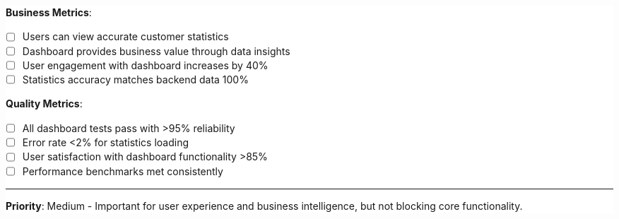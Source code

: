**Business Metrics**:
- [ ] Users can view accurate customer statistics
- [ ] Dashboard provides business value through data insights
- [ ] User engagement with dashboard increases by 40%
- [ ] Statistics accuracy matches backend data 100%

**Quality Metrics**:
- [ ] All dashboard tests pass with >95% reliability
- [ ] Error rate <2% for statistics loading
- [ ] User satisfaction with dashboard functionality >85%
- [ ] Performance benchmarks met consistently

---

**Priority**: Medium - Important for user experience and business intelligence, but not blocking core functionality.